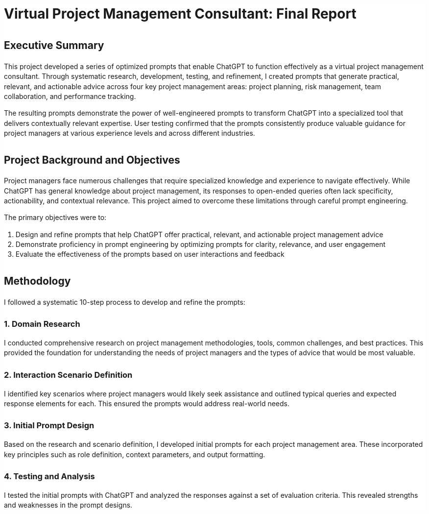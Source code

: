 # Virtual Project Management Consultant: Final Report

## Executive Summary

This project developed a series of optimized prompts that enable ChatGPT to function effectively as a virtual project management consultant. Through systematic research, development, testing, and refinement, I created prompts that generate practical, relevant, and actionable advice across four key project management areas: project planning, risk management, team collaboration, and performance tracking.

The resulting prompts demonstrate the power of well-engineered prompts to transform ChatGPT into a specialized tool that delivers contextually relevant expertise. User testing confirmed that the prompts consistently produce valuable guidance for project managers at various experience levels and across different industries.

## Project Background and Objectives

Project managers face numerous challenges that require specialized knowledge and experience to navigate effectively. While ChatGPT has general knowledge about project management, its responses to open-ended queries often lack specificity, actionability, and contextual relevance. This project aimed to overcome these limitations through careful prompt engineering.

The primary objectives were to:

1. Design and refine prompts that help ChatGPT offer practical, relevant, and actionable project management advice
2. Demonstrate proficiency in prompt engineering by optimizing prompts for clarity, relevance, and user engagement
3. Evaluate the effectiveness of the prompts based on user interactions and feedback

## Methodology

I followed a systematic 10-step process to develop and refine the prompts:

### 1. Domain Research
I conducted comprehensive research on project management methodologies, tools, common challenges, and best practices. This provided the foundation for understanding the needs of project managers and the types of advice that would be most valuable.

### 2. Interaction Scenario Definition
I identified key scenarios where project managers would likely seek assistance and outlined typical queries and expected response elements for each. This ensured the prompts would address real-world needs.

### 3. Initial Prompt Design
Based on the research and scenario definition, I developed initial prompts for each project management area. These incorporated key principles such as role definition, context parameters, and output formatting.

### 4. Testing and Analysis
I tested the initial prompts with ChatGPT and analyzed the responses against a set of evaluation criteria. This revealed strengths and weaknesses in the prompt designs.
